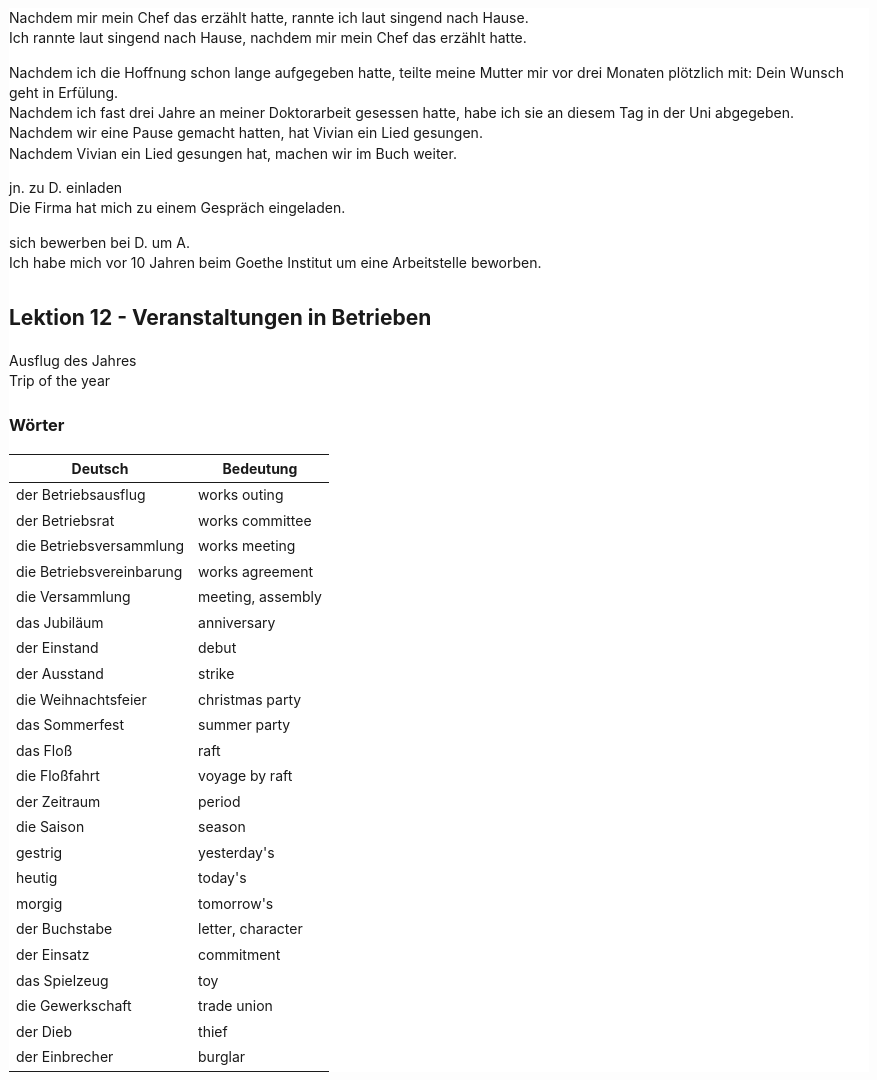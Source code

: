 Nachdem mir mein Chef das erzählt hatte, rannte ich laut singend nach Hause.  
Ich rannte laut singend nach Hause, nachdem mir mein Chef das erzählt hatte.

Nachdem ich die Hoffnung schon lange aufgegeben hatte, teilte meine Mutter mir vor drei Monaten plötzlich mit: Dein Wunsch geht in Erfülung.  
Nachdem ich fast drei Jahre an meiner Doktorarbeit gesessen hatte, habe ich sie an diesem Tag in der Uni abgegeben.  
Nachdem wir eine Pause gemacht hatten, hat Vivian ein Lied gesungen.  
Nachdem Vivian ein Lied gesungen hat, machen wir im Buch weiter.

jn. zu D. einladen  
Die Firma hat mich zu einem Gespräch eingeladen.

sich bewerben bei D. um A.  
Ich habe mich vor 10 Jahren beim Goethe Institut um eine Arbeitstelle beworben.

## Lektion 12 - Veranstaltungen in Betrieben

Ausflug des Jahres  
Trip of the year

### Wörter

| Deutsch                         | Bedeutung                                   |
| ------------------------------- | ------------------------------------------- |
| der Betriebsausflug             | works outing                                |
| der Betriebsrat                 | works committee                             |
| die Betriebsversammlung         | works meeting                               |
| die Betriebsvereinbarung        | works agreement                             |
| die Versammlung                 | meeting, assembly                           |
| das Jubiläum                    | anniversary                                 |
| der Einstand                    | debut                                       |
| der Ausstand                    | strike                                      |
| die Weihnachtsfeier             | christmas party                             |
| das Sommerfest                  | summer party                                |
| das Floß                        | raft                                        |
| die Floßfahrt                   | voyage by raft                              |
| der Zeitraum                    | period                                      |
| die Saison                      | season                                      |
| gestrig                         | yesterday's                                 |
| heutig                          | today's                                     |
| morgig                          | tomorrow's                                  |
| der Buchstabe                   | letter, character                           |
| der Einsatz                     | commitment                                  |
| das Spielzeug                   | toy                                         |
| die Gewerkschaft                | trade union                                 |
| der Dieb                        | thief                                       |
| der Einbrecher                  | burglar                                     |